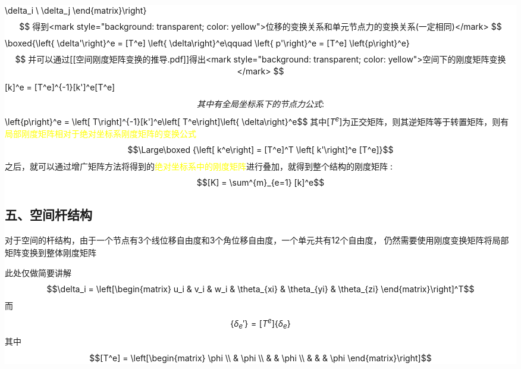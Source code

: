 \delta_i \\ \delta_j
\end{matrix}\right\}$$
得到<mark style="background: transparent; color: yellow">位移的变换关系和单元节点力的变换关系(一定相同)</mark>
$$\boxed{\left\{ \delta'\right\}^e = [T^e] \left\{ \delta\right\}^e\qquad \left\{ p'\right\}^e = [T^e] \left\{p\right\}^e}$$
并可以通过[[空间刚度矩阵变换的推导.pdf]]得出<mark style="background: transparent; color: yellow">空间下的刚度矩阵变换</mark>
$$[k]^e = [T^e]^{-1}[k']^e[T^e]$$
其中有全局坐标系下的节点力公式 : 
$$\left\{p\right\}^e = \left[ T\right]^{-1}[k']^e\left[ T^e\right]\left\{ \delta\right\}^e$$
其中$[T^e]$为正交矩阵，则其逆矩阵等于转置矩阵，则有<mark style="background: transparent; color: yellow">局部刚度矩阵相对于绝对坐标系刚度矩阵的变换公式</mark>
$$\Large\boxed {\left[ k^e\right] = [T^e]^T \left[ k'\right]^e [T^e]}$$
之后，就可以通过增广矩阵方法将得到的<mark style="background: transparent; color: yellow">绝对坐标系中的刚度矩阵</mark>进行叠加，就得到整个结构的刚度矩阵 : 
$$[K] = \sum^{m}_{e=1} [k]^e$$

## 五、空间杆结构

对于空间的杆结构，由于一个节点有3个线位移自由度和3个角位移自由度，一个单元共有12个自由度， 仍然需要使用刚度变换矩阵将局部矩阵变换到整体刚度矩阵


此处仅做简要讲解
$$\delta_i  = \left[\begin{matrix}
u_i & v_i & w_i & \theta_{xi} & \theta_{yi} & \theta_{zi}
\end{matrix}\right]^T$$
而
$$\left\{ \delta_e'\right\} = \left[T^e \right]\left\{ \delta_e\right\}$$
其中
$$[T^e] = \left[\begin{matrix}
\phi \\
& \phi \\
& & \phi \\
& & & \phi 
\end{matrix}\right]$$

